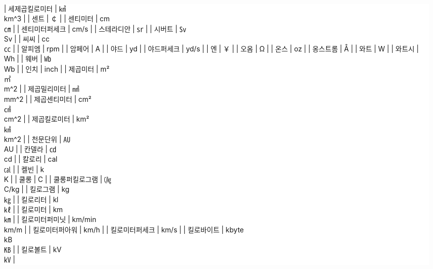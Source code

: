 | 세제곱킬로미터    | ㎦ <br> km^3     |
| 센트         | ￠        |
| 센티미터       | cm  <br> ㎝        |
| 센티미터퍼세크    | cm/s     |
| 스테라디안      | ㏛        |
| 시버트        | ㏜ <br> Sv       |
| 씨씨         | cc  <br> ㏄        |
| 알피엠        | rpm      |
| 암페어        | A        |
| 야드         | yd       |
| 야드퍼세크      | yd/s     |
| 엔          | ￥        |
| 오옴         | Ω        |
| 온스         | oz       |
| 옹스트롬       | Å        |
| 와트         | W        |
| 와트시        | Wh       |
| 웨버         | ㏝ <br> Wb       |
| 인치         | inch     |
| 제곱미터       | m² <br> ㎡  <br> m^2      |
| 제곱밀리미터     | ㎟  <br> mm^2     |
| 제곱센티미터     | cm² <br> ㎠  <br> cm^2     |
| 제곱킬로미터     | km² <br> ㎢  <br> km^2     |
| 천문단위       | ㍳  <br> AU       |
| 칸델라        | ㏅   <br> cd       |
| 칼로리        | cal <br> ㎈        |
| 켈빈         | k <br> K        |
| 쿨롱         | C        |
| 쿨롱퍼킬로그램    | ㏆ <br> C/kg     |
| 킬로그램       | kg  <br> ㎏        |
| 킬로리터       | kl  <br> ㎘        |
| 킬로미터       | km  <br> ㎞        |
| 킬로미터퍼미닛    | km/min <br> km/m     |
| 킬로미터퍼아워    | km/h     |
| 킬로미터퍼세크    | km/s     |
| 킬로바이트      | kbyte <br> kB  <br> ㎅        |
| 킬로볼트       | kV  <br> ㎸        |
